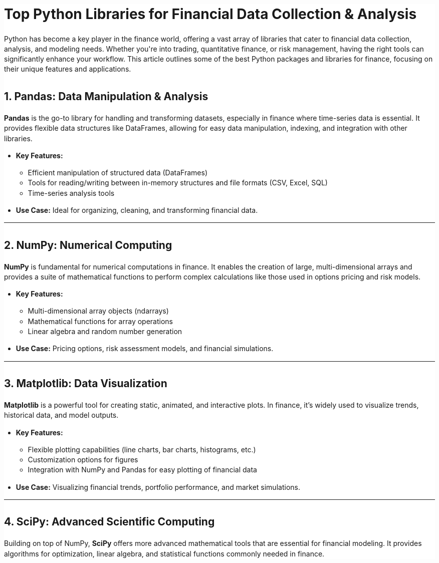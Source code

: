 # Top Python Libraries for Financial Data Collection & Analysis

Python has become a key player in the finance world, offering a vast array of libraries that cater to financial data collection, analysis, and modeling needs. Whether you're into trading, quantitative finance, or risk management, having the right tools can significantly enhance your workflow. This article outlines some of the best Python packages and libraries for finance, focusing on their unique features and applications.

## 1. **Pandas**: Data Manipulation & Analysis
**Pandas** is the go-to library for handling and transforming datasets, especially in finance where time-series data is essential. It provides flexible data structures like DataFrames, allowing for easy data manipulation, indexing, and integration with other libraries.

- **Key Features:**
  - Efficient manipulation of structured data (DataFrames)
  - Tools for reading/writing between in-memory structures and file formats (CSV, Excel, SQL)
  - Time-series analysis tools

- **Use Case:** Ideal for organizing, cleaning, and transforming financial data.

---

## 2. **NumPy**: Numerical Computing
**NumPy** is fundamental for numerical computations in finance. It enables the creation of large, multi-dimensional arrays and provides a suite of mathematical functions to perform complex calculations like those used in options pricing and risk models.

- **Key Features:**
  - Multi-dimensional array objects (ndarrays)
  - Mathematical functions for array operations
  - Linear algebra and random number generation

- **Use Case:** Pricing options, risk assessment models, and financial simulations.

---

## 3. **Matplotlib**: Data Visualization
**Matplotlib** is a powerful tool for creating static, animated, and interactive plots. In finance, it’s widely used to visualize trends, historical data, and model outputs.

- **Key Features:**
  - Flexible plotting capabilities (line charts, bar charts, histograms, etc.)
  - Customization options for figures
  - Integration with NumPy and Pandas for easy plotting of financial data

- **Use Case:** Visualizing financial trends, portfolio performance, and market simulations.

---

## 4. **SciPy**: Advanced Scientific Computing
Building on top of NumPy, **SciPy** offers more advanced mathematical tools that are essential for financial modeling. It provides algorithms for optimization, linear algebra, and statistical functions commonly needed in finance.
